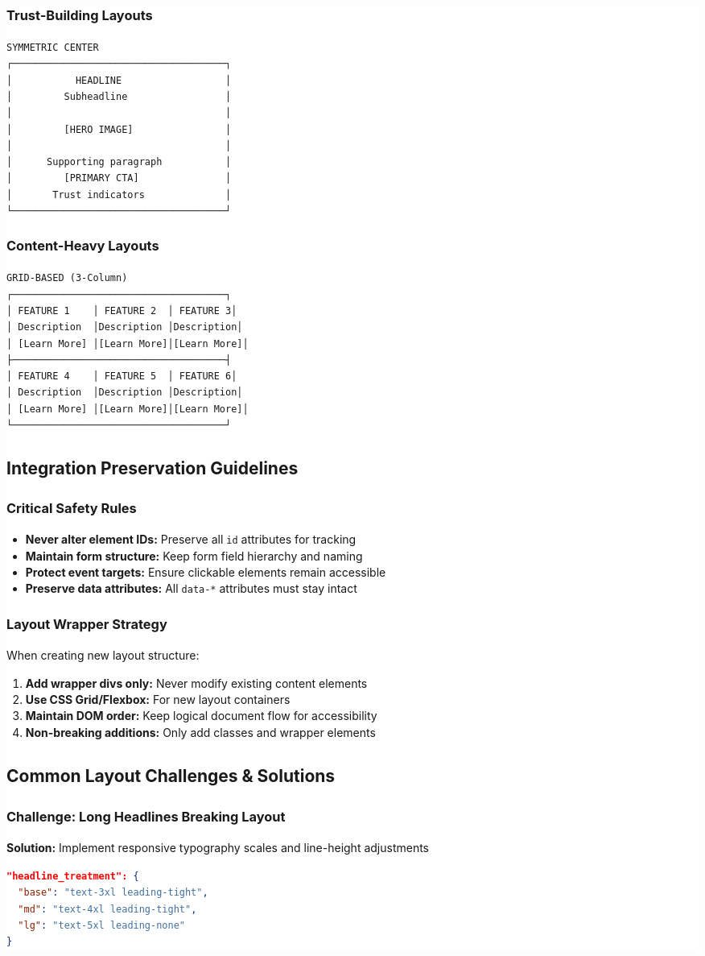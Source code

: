 ### Trust-Building Layouts
```
SYMMETRIC CENTER
┌─────────────────────────────────────┐
│           HEADLINE                  │
│         Subheadline                 │
│                                     │
│         [HERO IMAGE]                │
│                                     │
│      Supporting paragraph           │
│         [PRIMARY CTA]               │
│       Trust indicators              │
└─────────────────────────────────────┘
```

### Content-Heavy Layouts
```
GRID-BASED (3-Column)
┌─────────────────────────────────────┐
│ FEATURE 1    │ FEATURE 2  │ FEATURE 3│
│ Description  │Description │Description│
│ [Learn More] │[Learn More]│[Learn More]│
├─────────────────────────────────────┤
│ FEATURE 4    │ FEATURE 5  │ FEATURE 6│
│ Description  │Description │Description│
│ [Learn More] │[Learn More]│[Learn More]│
└─────────────────────────────────────┘
```

## Integration Preservation Guidelines

### Critical Safety Rules
- **Never alter element IDs:** Preserve all `id` attributes for tracking
- **Maintain form structure:** Keep form field hierarchy and naming
- **Protect event targets:** Ensure clickable elements remain accessible
- **Preserve data attributes:** All `data-*` attributes must stay intact

### Layout Wrapper Strategy
When creating new layout structure:
1. **Add wrapper divs only:** Never modify existing content elements
2. **Use CSS Grid/Flexbox:** For new layout containers
3. **Maintain DOM order:** Keep logical document flow for accessibility
4. **Non-breaking additions:** Only add classes and wrapper elements

## Common Layout Challenges & Solutions

### Challenge: Long Headlines Breaking Layout
**Solution:** Implement responsive typography scales and line-height adjustments
```json
"headline_treatment": {
  "base": "text-3xl leading-tight",
  "md": "text-4xl leading-tight", 
  "lg": "text-5xl leading-none"
}
```
